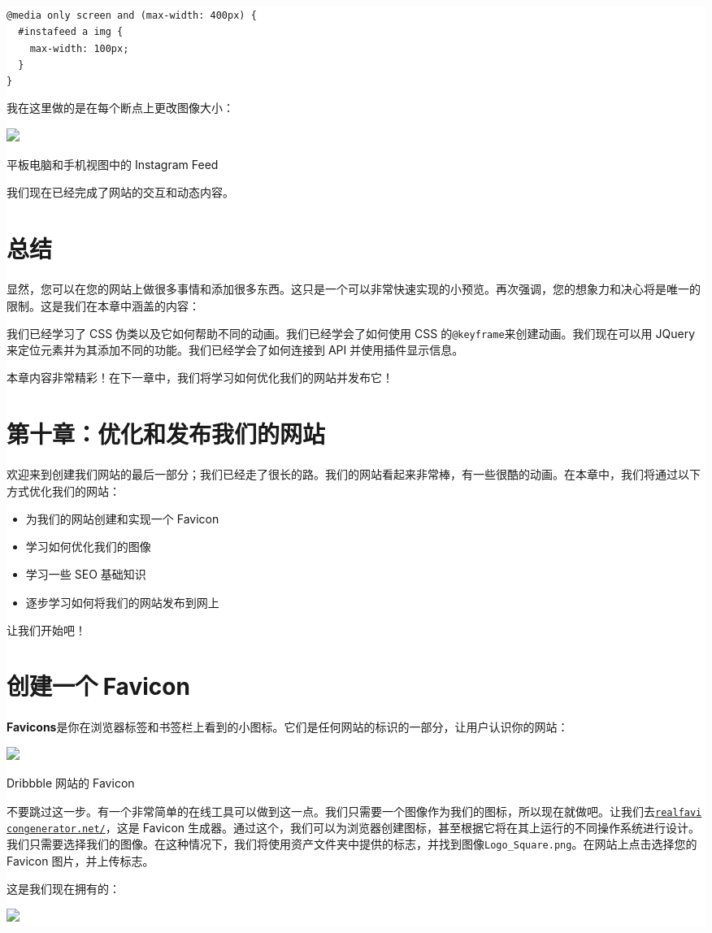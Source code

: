 ```html
@media only screen and (max-width: 400px) {
  #instafeed a img {
    max-width: 100px;
  }
}

```

我在这里做的是在每个断点上更改图像大小：

![](https://github.com/OpenDocCN/freelearn-html-css-zh/raw/master/docs/prac-web-dsn/img/066c4830-e2c7-4cf8-8bdf-7b9df1898300.png)

平板电脑和手机视图中的 Instagram Feed

我们现在已经完成了网站的交互和动态内容。

# 总结

显然，您可以在您的网站上做很多事情和添加很多东西。这只是一个可以非常快速实现的小预览。再次强调，您的想象力和决心将是唯一的限制。这是我们在本章中涵盖的内容：

我们已经学习了 CSS 伪类以及它如何帮助不同的动画。我们已经学会了如何使用 CSS 的`@keyframe`来创建动画。我们现在可以用 JQuery 来定位元素并为其添加不同的功能。我们已经学会了如何连接到 API 并使用插件显示信息。

本章内容非常精彩！在下一章中，我们将学习如何优化我们的网站并发布它！


# 第十章：优化和发布我们的网站

欢迎来到创建我们网站的最后一部分；我们已经走了很长的路。我们的网站看起来非常棒，有一些很酷的动画。在本章中，我们将通过以下方式优化我们的网站：

+   为我们的网站创建和实现一个 Favicon

+   学习如何优化我们的图像

+   学习一些 SEO 基础知识

+   逐步学习如何将我们的网站发布到网上

让我们开始吧！

# 创建一个 Favicon

**Favicons**是你在浏览器标签和书签栏上看到的小图标。它们是任何网站的标识的一部分，让用户认识你的网站：

![](https://github.com/OpenDocCN/freelearn-html-css-zh/raw/master/docs/prac-web-dsn/img/75ff8709-46db-4c6e-a964-22b00184e8fc.png)

Dribbble 网站的 Favicon

不要跳过这一步。有一个非常简单的在线工具可以做到这一点。我们只需要一个图像作为我们的图标，所以现在就做吧。让我们去[`realfavicongenerator.net/`](https://realfavicongenerator.net/)，这是 Favicon 生成器。通过这个，我们可以为浏览器创建图标，甚至根据它将在其上运行的不同操作系统进行设计。我们只需要选择我们的图像。在这种情况下，我们将使用资产文件夹中提供的标志，并找到图像`Logo_Square.png`。在网站上点击选择您的 Favicon 图片，并上传标志。

这是我们现在拥有的：

![](https://github.com/OpenDocCN/freelearn-html-css-zh/raw/master/docs/prac-web-dsn/img/288c4156-ecb6-41a9-8024-e62be450fcd7.png)
